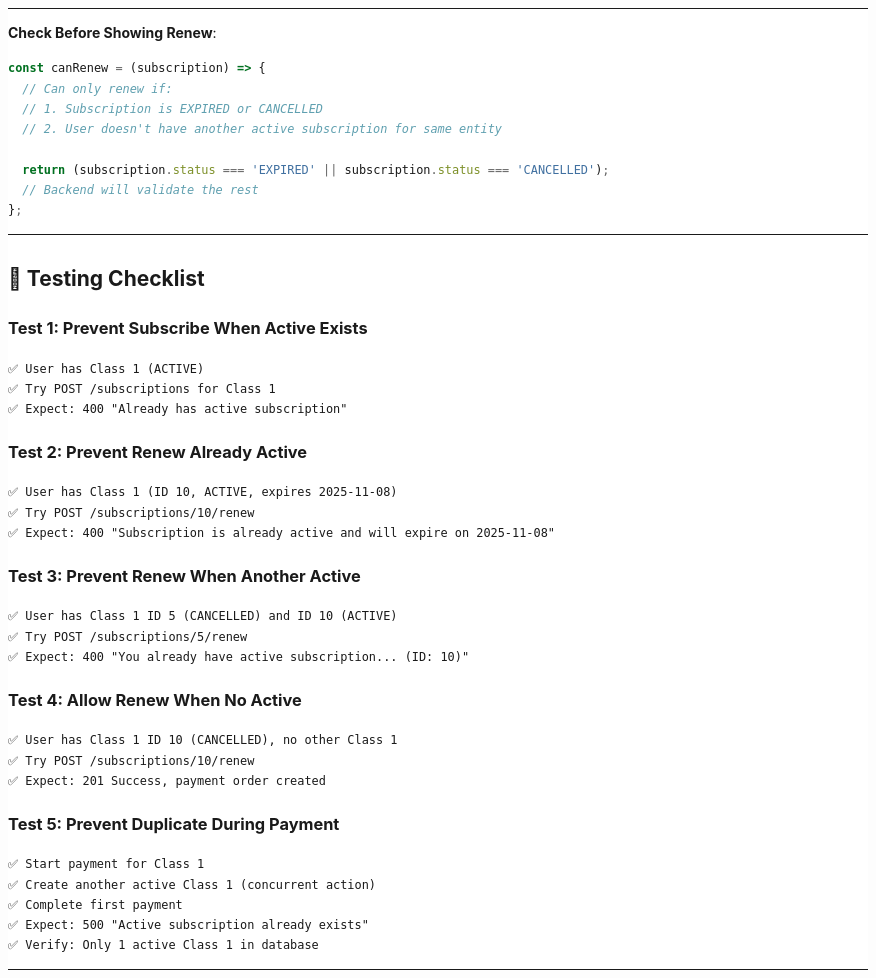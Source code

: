 
---

**Check Before Showing Renew**:
```javascript
const canRenew = (subscription) => {
  // Can only renew if:
  // 1. Subscription is EXPIRED or CANCELLED
  // 2. User doesn't have another active subscription for same entity
  
  return (subscription.status === 'EXPIRED' || subscription.status === 'CANCELLED');
  // Backend will validate the rest
};
```

---

## 🧪 **Testing Checklist**

### **Test 1: Prevent Subscribe When Active Exists**
```
✅ User has Class 1 (ACTIVE)
✅ Try POST /subscriptions for Class 1
✅ Expect: 400 "Already has active subscription"
```

### **Test 2: Prevent Renew Already Active**
```
✅ User has Class 1 (ID 10, ACTIVE, expires 2025-11-08)
✅ Try POST /subscriptions/10/renew
✅ Expect: 400 "Subscription is already active and will expire on 2025-11-08"
```

### **Test 3: Prevent Renew When Another Active**
```
✅ User has Class 1 ID 5 (CANCELLED) and ID 10 (ACTIVE)
✅ Try POST /subscriptions/5/renew
✅ Expect: 400 "You already have active subscription... (ID: 10)"
```

### **Test 4: Allow Renew When No Active**
```
✅ User has Class 1 ID 10 (CANCELLED), no other Class 1
✅ Try POST /subscriptions/10/renew
✅ Expect: 201 Success, payment order created
```

### **Test 5: Prevent Duplicate During Payment**
```
✅ Start payment for Class 1
✅ Create another active Class 1 (concurrent action)
✅ Complete first payment
✅ Expect: 500 "Active subscription already exists"
✅ Verify: Only 1 active Class 1 in database
```

---